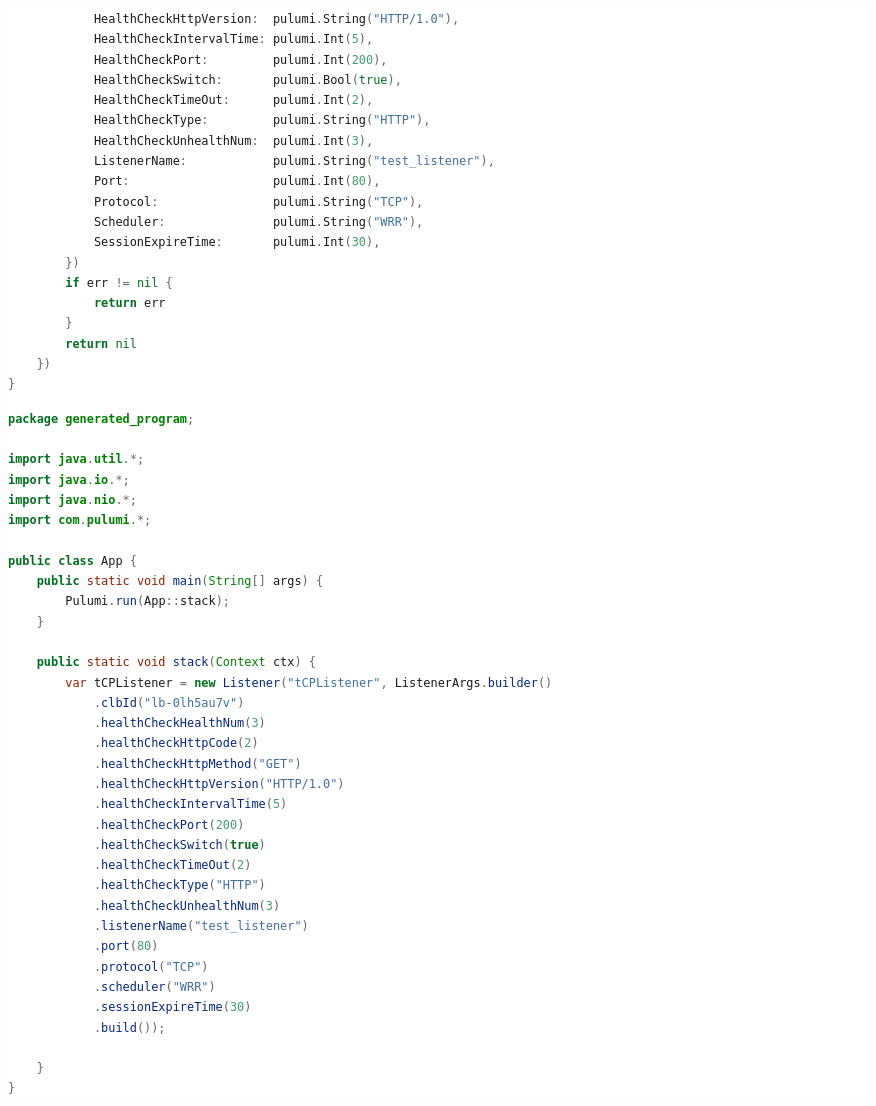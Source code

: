 ```go
			HealthCheckHttpVersion:  pulumi.String("HTTP/1.0"),
			HealthCheckIntervalTime: pulumi.Int(5),
			HealthCheckPort:         pulumi.Int(200),
			HealthCheckSwitch:       pulumi.Bool(true),
			HealthCheckTimeOut:      pulumi.Int(2),
			HealthCheckType:         pulumi.String("HTTP"),
			HealthCheckUnhealthNum:  pulumi.Int(3),
			ListenerName:            pulumi.String("test_listener"),
			Port:                    pulumi.Int(80),
			Protocol:                pulumi.String("TCP"),
			Scheduler:               pulumi.String("WRR"),
			SessionExpireTime:       pulumi.Int(30),
		})
		if err != nil {
			return err
		}
		return nil
	})
}
```


</pulumi-choosable>
</div>


<div>
<pulumi-choosable type="language" values="java">

```java
package generated_program;

import java.util.*;
import java.io.*;
import java.nio.*;
import com.pulumi.*;

public class App {
    public static void main(String[] args) {
        Pulumi.run(App::stack);
    }

    public static void stack(Context ctx) {
        var tCPListener = new Listener("tCPListener", ListenerArgs.builder()        
            .clbId("lb-0lh5au7v")
            .healthCheckHealthNum(3)
            .healthCheckHttpCode(2)
            .healthCheckHttpMethod("GET")
            .healthCheckHttpVersion("HTTP/1.0")
            .healthCheckIntervalTime(5)
            .healthCheckPort(200)
            .healthCheckSwitch(true)
            .healthCheckTimeOut(2)
            .healthCheckType("HTTP")
            .healthCheckUnhealthNum(3)
            .listenerName("test_listener")
            .port(80)
            .protocol("TCP")
            .scheduler("WRR")
            .sessionExpireTime(30)
            .build());

    }
}
```
